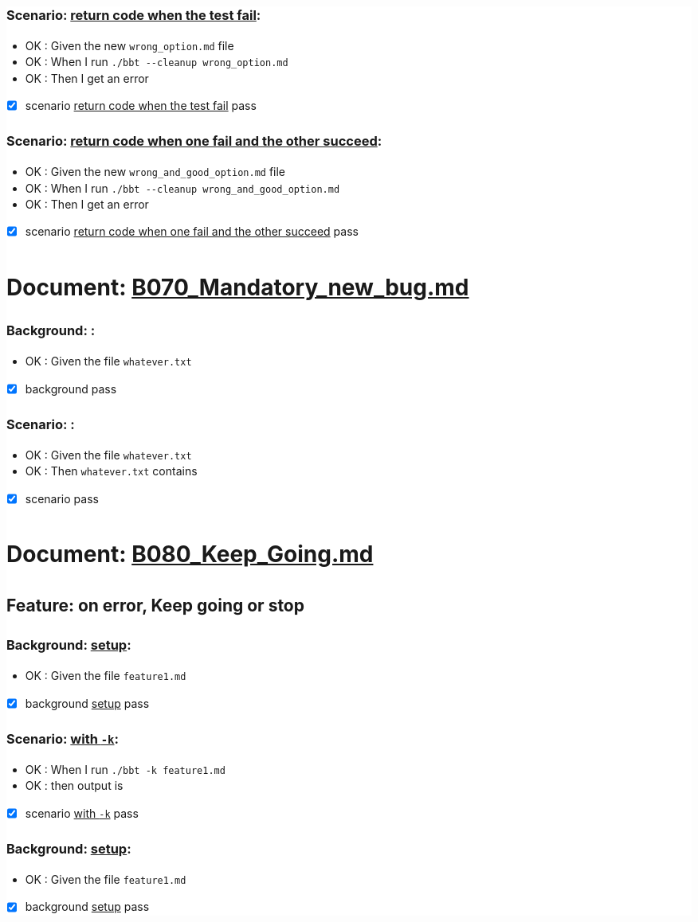    ### Scenario: [return code when the test fail](../../features/B060_Return_code_on_test_failure.md): 
   - OK : Given the new `wrong_option.md` file  
   - OK : When I run `./bbt --cleanup wrong_option.md`  
   - OK : Then I get an error  
   - [X] scenario   [return code when the test fail](../../features/B060_Return_code_on_test_failure.md) pass  

   ### Scenario: [return code when one fail and the other succeed](../../features/B060_Return_code_on_test_failure.md): 
   - OK : Given the new `wrong_and_good_option.md` file  
   - OK : When I run `./bbt --cleanup wrong_and_good_option.md`  
   - OK : Then I get an error  
   - [X] scenario   [return code when one fail and the other succeed](../../features/B060_Return_code_on_test_failure.md) pass  


# Document: [B070_Mandatory_new_bug.md](../../features/B070_Mandatory_new_bug.md)  
   ### Background: [](../../features/B070_Mandatory_new_bug.md): 
   - OK : Given the file `whatever.txt`  
   - [X] background [](../../features/B070_Mandatory_new_bug.md) pass  

   ### Scenario: [](../../features/B070_Mandatory_new_bug.md): 
   - OK : Given the file `whatever.txt`  
   - OK : Then `whatever.txt` contains  
   - [X] scenario   [](../../features/B070_Mandatory_new_bug.md) pass  


# Document: [B080_Keep_Going.md](../../features/B080_Keep_Going.md)  
  ## Feature: on error, Keep going or stop  
   ### Background: [setup](../../features/B080_Keep_Going.md): 
   - OK : Given the file `feature1.md`  
   - [X] background [setup](../../features/B080_Keep_Going.md) pass  

   ### Scenario: [with `-k`](../../features/B080_Keep_Going.md): 
   - OK : When I run `./bbt -k feature1.md`  
   - OK : then output is  
   - [X] scenario   [with `-k`](../../features/B080_Keep_Going.md) pass  

   ### Background: [setup](../../features/B080_Keep_Going.md): 
   - OK : Given the file `feature1.md`  
   - [X] background [setup](../../features/B080_Keep_Going.md) pass  
